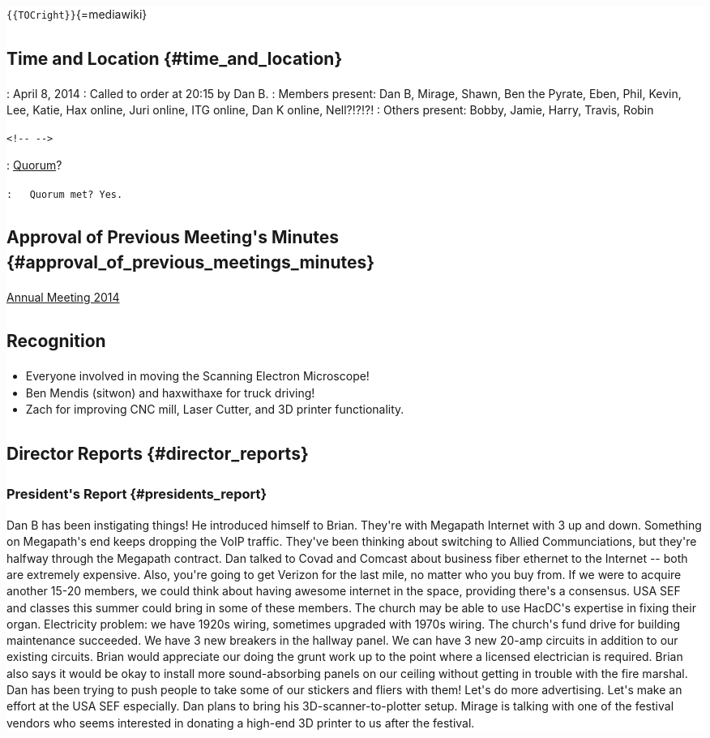 `{{TOCright}}`{=mediawiki}

## Time and Location {#time_and_location}

:   April 8, 2014
:   Called to order at 20:15 by Dan B.
:   Members present: Dan B, Mirage, Shawn, Ben the Pyrate, Eben, Phil,
    Kevin, Lee, Katie, Hax online, Juri online, ITG online, Dan K
    online, Nell?!?!?!
:   Others present: Bobby, Jamie, Harry, Travis, Robin

```{=html}
<!-- -->
```

:   [Quorum](Quorum)?

    :   Quorum met? Yes.

## Approval of Previous Meeting's Minutes {#approval_of_previous_meetings_minutes}

[Annual Meeting 2014](Annual_Meeting_2014)

## Recognition

-   Everyone involved in moving the Scanning Electron Microscope!
-   Ben Mendis (sitwon) and haxwithaxe for truck driving!
-   Zach for improving CNC mill, Laser Cutter, and 3D printer
    functionality.

## Director Reports {#director_reports}

### President's Report {#presidents_report}

Dan B has been instigating things! He introduced himself to Brian.
They're with Megapath Internet with 3 up and down. Something on
Megapath's end keeps dropping the VoIP traffic. They've been thinking
about switching to Allied Communciations, but they're halfway through
the Megapath contract. Dan talked to Covad and Comcast about business
fiber ethernet to the Internet -- both are extremely expensive. Also,
you're going to get Verizon for the last mile, no matter who you buy
from. If we were to acquire another 15-20 members, we could think about
having awesome internet in the space, providing there's a consensus. USA
SEF and classes this summer could bring in some of these members. The
church may be able to use HacDC's expertise in fixing their organ.
Electricity problem: we have 1920s wiring, sometimes upgraded with 1970s
wiring. The church's fund drive for building maintenance succeeded. We
have 3 new breakers in the hallway panel. We can have 3 new 20-amp
circuits in addition to our existing circuits. Brian would appreciate
our doing the grunt work up to the point where a licensed electrician is
required. Brian also says it would be okay to install more
sound-absorbing panels on our ceiling without getting in trouble with
the fire marshal. Dan has been trying to push people to take some of our
stickers and fliers with them! Let's do more advertising. Let's make an
effort at the USA SEF especially. Dan plans to bring his
3D-scanner-to-plotter setup. Mirage is talking with one of the festival
vendors who seems interested in donating a high-end 3D printer to us
after the festival.
